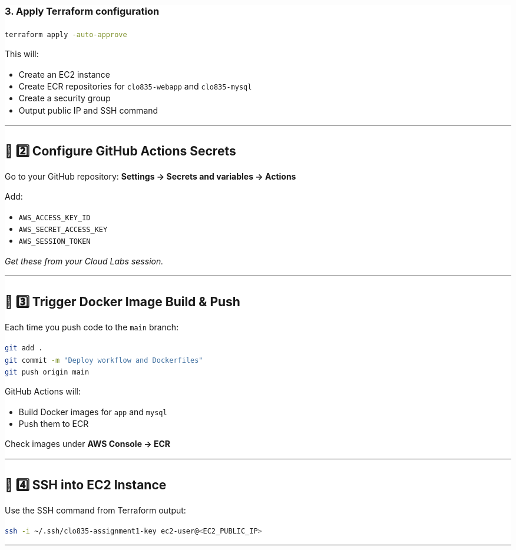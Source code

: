 ### 3. Apply Terraform configuration

```bash
terraform apply -auto-approve
```

This will:

* Create an EC2 instance
* Create ECR repositories for `clo835-webapp` and `clo835-mysql`
* Create a security group
* Output public IP and SSH command

---

## 📌 2️⃣ Configure GitHub Actions Secrets

Go to your GitHub repository:
**Settings → Secrets and variables → Actions**

Add:

* `AWS_ACCESS_KEY_ID`
* `AWS_SECRET_ACCESS_KEY`
* `AWS_SESSION_TOKEN`

*Get these from your Cloud Labs session.*

---

## 📌 3️⃣ Trigger Docker Image Build & Push

Each time you push code to the `main` branch:

```bash
git add .
git commit -m "Deploy workflow and Dockerfiles"
git push origin main
```

GitHub Actions will:

* Build Docker images for `app` and `mysql`
* Push them to ECR

Check images under **AWS Console → ECR**

---

## 📌 4️⃣ SSH into EC2 Instance

Use the SSH command from Terraform output:

```bash
ssh -i ~/.ssh/clo835-assignment1-key ec2-user@<EC2_PUBLIC_IP>
```

---